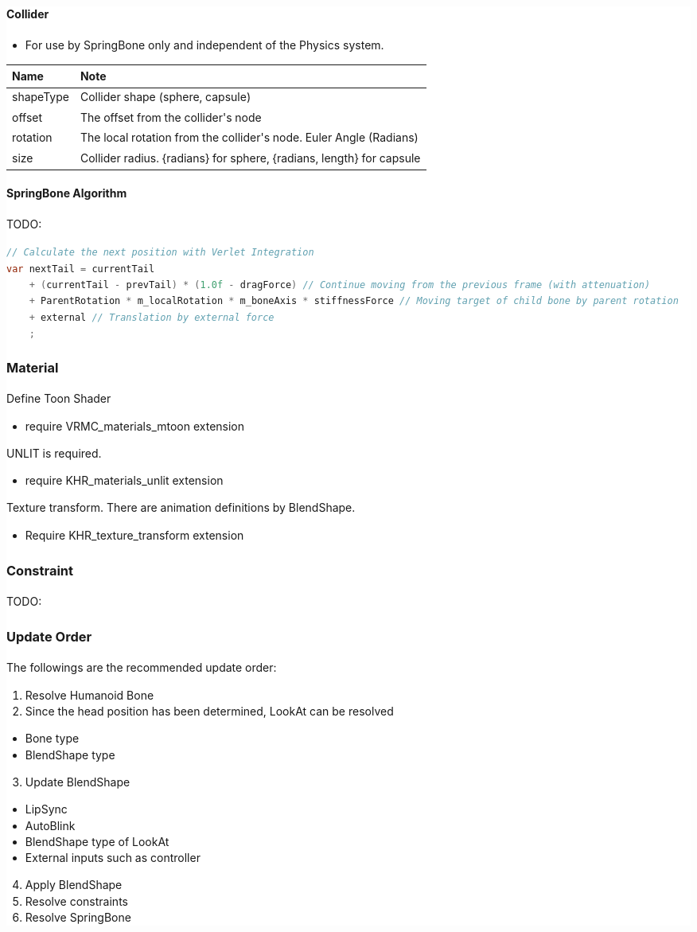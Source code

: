 #### Collider

* For use by SpringBone only and independent of the Physics system.

| Name      | Note                                                                 |
|:----------|:---------------------------------------------------------------------|
| shapeType | Collider shape (sphere, capsule)                                     |
| offset    | The offset from the collider's node                                  |
| rotation  | The local rotation from the collider's node. Euler Angle (Radians)   |
| size      | Collider radius. {radians} for sphere, {radians, length} for capsule |

#### SpringBone Algorithm

TODO:

```cs
// Calculate the next position with Verlet Integration
var nextTail = currentTail
    + (currentTail - prevTail) * (1.0f - dragForce) // Continue moving from the previous frame (with attenuation)
    + ParentRotation * m_localRotation * m_boneAxis * stiffnessForce // Moving target of child bone by parent rotation
    + external // Translation by external force
    ;
```

### Material

Define Toon Shader

* require VRMC_materials_mtoon extension

UNLIT is required.

* require KHR_materials_unlit extension

Texture transform.
There are animation definitions by BlendShape.

* Require KHR_texture_transform extension

### Constraint

TODO:

### Update Order

The followings are the recommended update order:

1. Resolve Humanoid Bone
2. Since the head position has been determined, LookAt can be resolved
  * Bone type
  * BlendShape type
3. Update BlendShape
  * LipSync
  * AutoBlink
  * BlendShape type of LookAt
  * External inputs such as controller
4. Apply BlendShape
5. Resolve constraints
6. Resolve SpringBone
